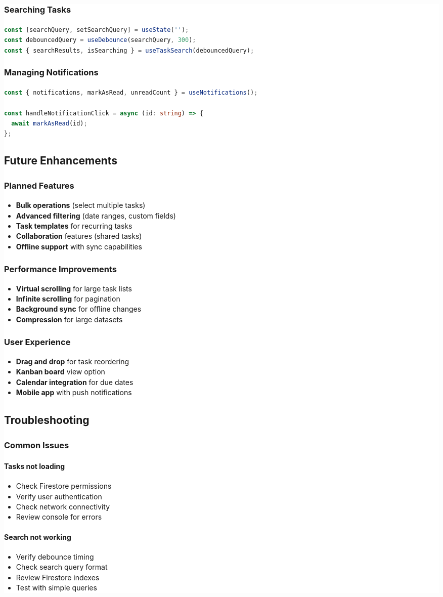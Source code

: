 ### **Searching Tasks**
```typescript
const [searchQuery, setSearchQuery] = useState('');
const debouncedQuery = useDebounce(searchQuery, 300);
const { searchResults, isSearching } = useTaskSearch(debouncedQuery);
```

### **Managing Notifications**
```typescript
const { notifications, markAsRead, unreadCount } = useNotifications();

const handleNotificationClick = async (id: string) => {
  await markAsRead(id);
};
```

## Future Enhancements

### **Planned Features**
- **Bulk operations** (select multiple tasks)
- **Advanced filtering** (date ranges, custom fields)
- **Task templates** for recurring tasks
- **Collaboration** features (shared tasks)
- **Offline support** with sync capabilities

### **Performance Improvements**
- **Virtual scrolling** for large task lists
- **Infinite scrolling** for pagination
- **Background sync** for offline changes
- **Compression** for large datasets

### **User Experience**
- **Drag and drop** for task reordering
- **Kanban board** view option
- **Calendar integration** for due dates
- **Mobile app** with push notifications

## Troubleshooting

### **Common Issues**

#### **Tasks not loading**
- Check Firestore permissions
- Verify user authentication
- Check network connectivity
- Review console for errors

#### **Search not working**
- Verify debounce timing
- Check search query format
- Review Firestore indexes
- Test with simple queries
